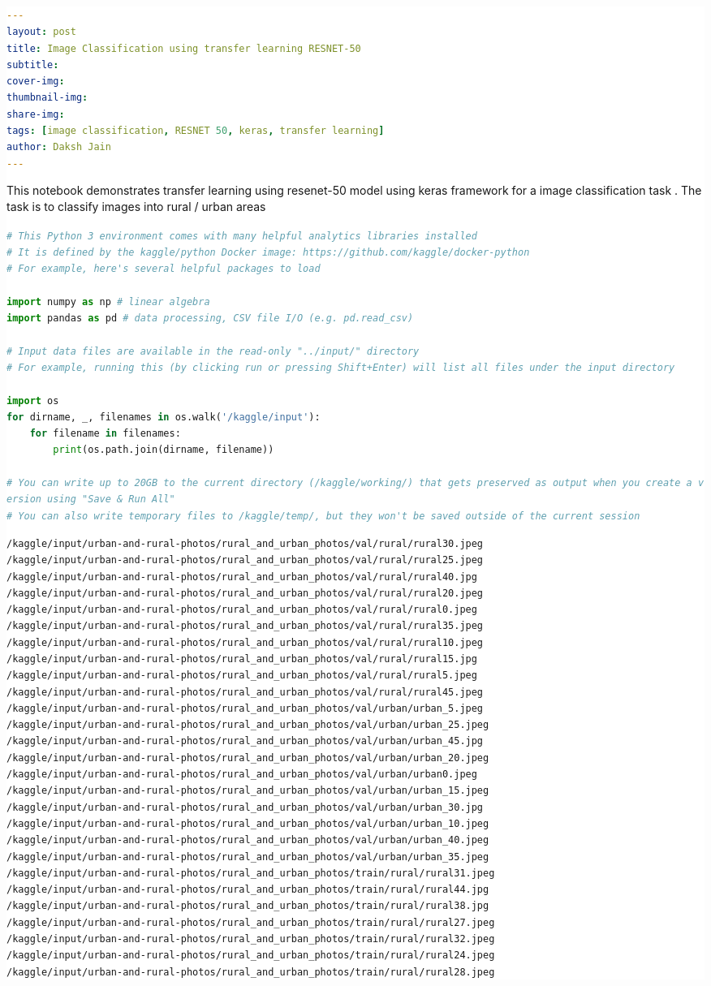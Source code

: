 ```yaml
---
layout: post
title: Image Classification using transfer learning RESNET-50
subtitle: 
cover-img: 
thumbnail-img: 
share-img: 
tags: [image classification, RESNET 50, keras, transfer learning]
author: Daksh Jain
---
```

This notebook demonstrates transfer learning using resenet-50 model using keras framework for a image classification task . The task is to classify images into rural / urban areas 

```python
# This Python 3 environment comes with many helpful analytics libraries installed
# It is defined by the kaggle/python Docker image: https://github.com/kaggle/docker-python
# For example, here's several helpful packages to load

import numpy as np # linear algebra
import pandas as pd # data processing, CSV file I/O (e.g. pd.read_csv)

# Input data files are available in the read-only "../input/" directory
# For example, running this (by clicking run or pressing Shift+Enter) will list all files under the input directory

import os
for dirname, _, filenames in os.walk('/kaggle/input'):
    for filename in filenames:
        print(os.path.join(dirname, filename))

# You can write up to 20GB to the current directory (/kaggle/working/) that gets preserved as output when you create a version using "Save & Run All" 
# You can also write temporary files to /kaggle/temp/, but they won't be saved outside of the current session
```

    /kaggle/input/urban-and-rural-photos/rural_and_urban_photos/val/rural/rural30.jpeg
    /kaggle/input/urban-and-rural-photos/rural_and_urban_photos/val/rural/rural25.jpeg
    /kaggle/input/urban-and-rural-photos/rural_and_urban_photos/val/rural/rural40.jpg
    /kaggle/input/urban-and-rural-photos/rural_and_urban_photos/val/rural/rural20.jpeg
    /kaggle/input/urban-and-rural-photos/rural_and_urban_photos/val/rural/rural0.jpeg
    /kaggle/input/urban-and-rural-photos/rural_and_urban_photos/val/rural/rural35.jpeg
    /kaggle/input/urban-and-rural-photos/rural_and_urban_photos/val/rural/rural10.jpeg
    /kaggle/input/urban-and-rural-photos/rural_and_urban_photos/val/rural/rural15.jpg
    /kaggle/input/urban-and-rural-photos/rural_and_urban_photos/val/rural/rural5.jpeg
    /kaggle/input/urban-and-rural-photos/rural_and_urban_photos/val/rural/rural45.jpeg
    /kaggle/input/urban-and-rural-photos/rural_and_urban_photos/val/urban/urban_5.jpeg
    /kaggle/input/urban-and-rural-photos/rural_and_urban_photos/val/urban/urban_25.jpeg
    /kaggle/input/urban-and-rural-photos/rural_and_urban_photos/val/urban/urban_45.jpg
    /kaggle/input/urban-and-rural-photos/rural_and_urban_photos/val/urban/urban_20.jpeg
    /kaggle/input/urban-and-rural-photos/rural_and_urban_photos/val/urban/urban0.jpeg
    /kaggle/input/urban-and-rural-photos/rural_and_urban_photos/val/urban/urban_15.jpeg
    /kaggle/input/urban-and-rural-photos/rural_and_urban_photos/val/urban/urban_30.jpg
    /kaggle/input/urban-and-rural-photos/rural_and_urban_photos/val/urban/urban_10.jpeg
    /kaggle/input/urban-and-rural-photos/rural_and_urban_photos/val/urban/urban_40.jpeg
    /kaggle/input/urban-and-rural-photos/rural_and_urban_photos/val/urban/urban_35.jpeg
    /kaggle/input/urban-and-rural-photos/rural_and_urban_photos/train/rural/rural31.jpeg
    /kaggle/input/urban-and-rural-photos/rural_and_urban_photos/train/rural/rural44.jpg
    /kaggle/input/urban-and-rural-photos/rural_and_urban_photos/train/rural/rural38.jpg
    /kaggle/input/urban-and-rural-photos/rural_and_urban_photos/train/rural/rural27.jpeg
    /kaggle/input/urban-and-rural-photos/rural_and_urban_photos/train/rural/rural32.jpeg
    /kaggle/input/urban-and-rural-photos/rural_and_urban_photos/train/rural/rural24.jpeg
    /kaggle/input/urban-and-rural-photos/rural_and_urban_photos/train/rural/rural28.jpeg